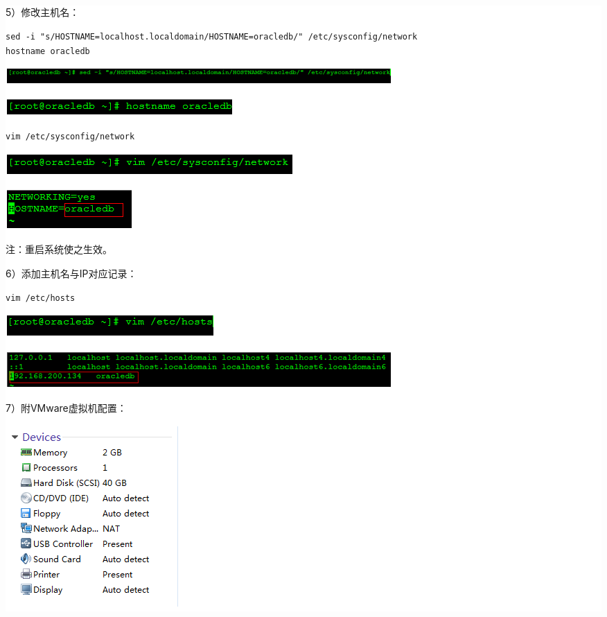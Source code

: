 5）修改主机名：

~~~plaintext
sed -i "s/HOSTNAME=localhost.localdomain/HOSTNAME=oracledb/" /etc/sysconfig/network
hostname oracledb
~~~

![1557363671305](images/1557363671305.png)

![1557363680053](images/1557363680053.png)

~~~plaintext
vim /etc/sysconfig/network
~~~

![1557363757056](images/1557363757056.png)

![1557363768657](images/1557363768657.png)

注：重启系统使之生效。

6）添加主机名与IP对应记录：

~~~plaintext
vim /etc/hosts
~~~

![1557363912606](images/1557363912606.png)

![1557363922469](images/1557363922469.png)

7）附VMware虚拟机配置：

![1557363948649](images/1557363948649.png)
